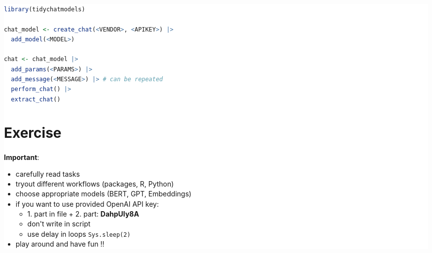 ```r
library(tidychatmodels)

chat_model <- create_chat(<VENDOR>, <APIKEY>) |>
  add_model(<MODEL>)

chat <- chat_model |>
  add_params(<PARAMS>) |>
  add_message(<MESSAGE>) |> # can be repeated
  perform_chat() |>
  extract_chat()
```


# Exercise

**Important**: 
- carefully read tasks
- tryout different workflows (packages, R, Python)
- choose appropriate models (BERT, GPT, Embeddings)
- if you want to use provided OpenAI API key: 
  - 1\. part in file + 2. part: **DahpUIy8A**
  - don't write in script
  - use delay in loops `Sys.sleep(2)`
- play around and have fun !!